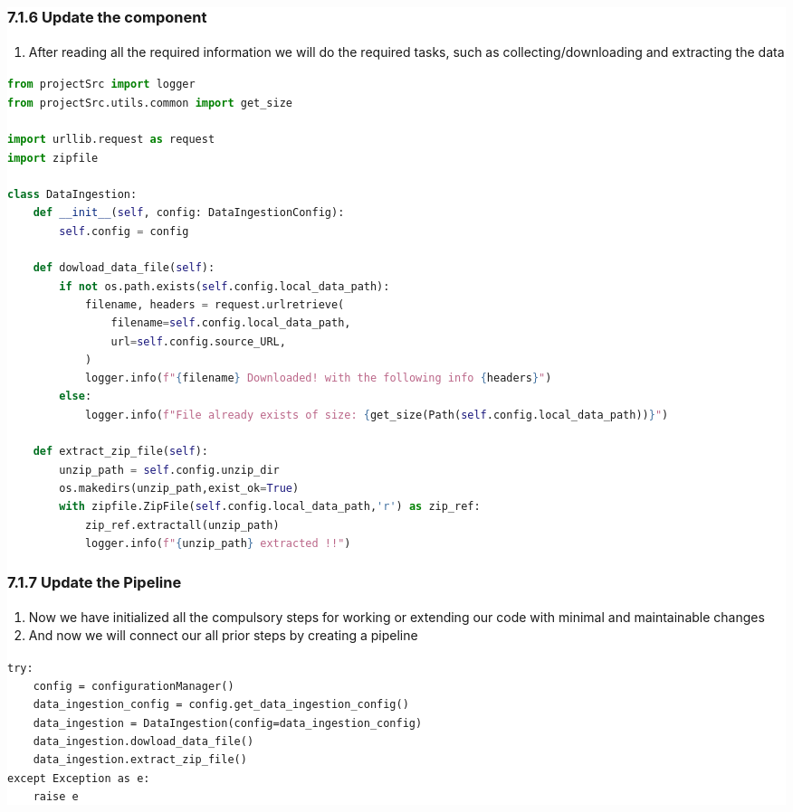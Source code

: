 ### 7.1.6 Update the component 
1. After reading all the required information we will do the required tasks, such as collecting/downloading and extracting the data
```python
from projectSrc import logger
from projectSrc.utils.common import get_size

import urllib.request as request
import zipfile

class DataIngestion:
    def __init__(self, config: DataIngestionConfig):
        self.config = config

    def dowload_data_file(self):
        if not os.path.exists(self.config.local_data_path):
            filename, headers = request.urlretrieve(
                filename=self.config.local_data_path,
                url=self.config.source_URL,
            )
            logger.info(f"{filename} Downloaded! with the following info {headers}")
        else:
            logger.info(f"File already exists of size: {get_size(Path(self.config.local_data_path))}")

    def extract_zip_file(self):
        unzip_path = self.config.unzip_dir
        os.makedirs(unzip_path,exist_ok=True)
        with zipfile.ZipFile(self.config.local_data_path,'r') as zip_ref:
            zip_ref.extractall(unzip_path)
            logger.info(f"{unzip_path} extracted !!")           
```

### 7.1.7 Update the Pipeline 
1. Now we have initialized all the compulsory steps for working or extending our code with minimal and maintainable changes 
2. And now we will connect our all prior steps by creating a pipeline
```pyhon
try: 
    config = configurationManager()
    data_ingestion_config = config.get_data_ingestion_config()
    data_ingestion = DataIngestion(config=data_ingestion_config)
    data_ingestion.dowload_data_file()
    data_ingestion.extract_zip_file()
except Exception as e:
    raise e
```
